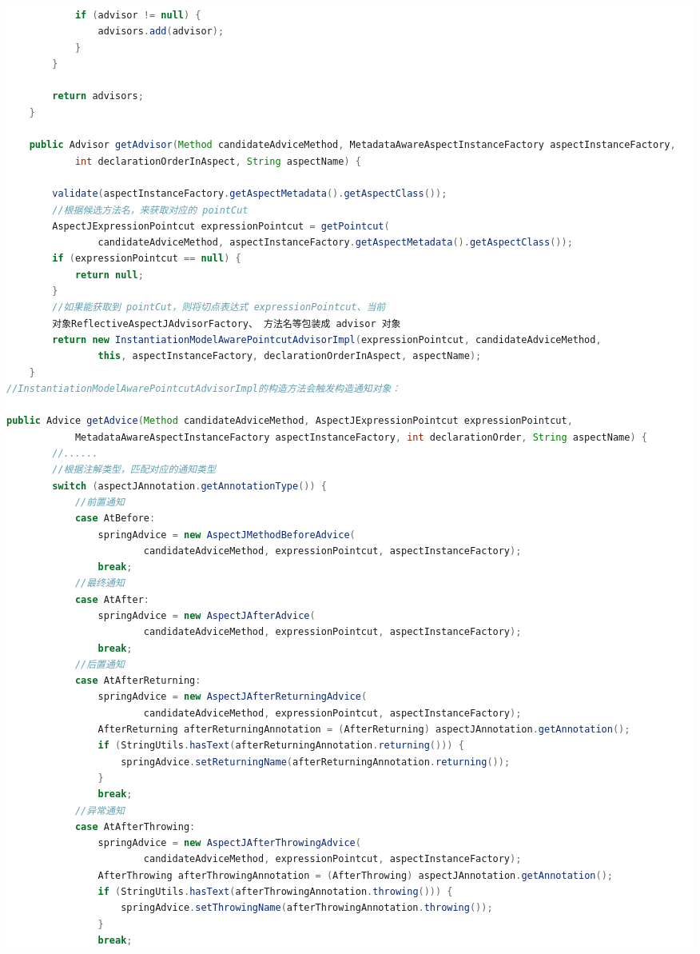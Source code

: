 ```java
			if (advisor != null) {
				advisors.add(advisor);
			}
		}
 
		return advisors;
	}

	public Advisor getAdvisor(Method candidateAdviceMethod, MetadataAwareAspectInstanceFactory aspectInstanceFactory,
			int declarationOrderInAspect, String aspectName) {
 
		validate(aspectInstanceFactory.getAspectMetadata().getAspectClass());
		//根据候选方法名，来获取对应的 pointCut
		AspectJExpressionPointcut expressionPointcut = getPointcut(
				candidateAdviceMethod, aspectInstanceFactory.getAspectMetadata().getAspectClass());
		if (expressionPointcut == null) {
			return null;
		}
		//如果能获取到 pointCut，则将切点表达式 expressionPointcut、当前
		对象ReflectiveAspectJAdvisorFactory、 方法名等包装成 advisor 对象
		return new InstantiationModelAwarePointcutAdvisorImpl(expressionPointcut, candidateAdviceMethod,
				this, aspectInstanceFactory, declarationOrderInAspect, aspectName);
	}
//InstantiationModelAwarePointcutAdvisorImpl的构造方法会触发构造通知对象：

public Advice getAdvice(Method candidateAdviceMethod, AspectJExpressionPointcut expressionPointcut,
			MetadataAwareAspectInstanceFactory aspectInstanceFactory, int declarationOrder, String aspectName) {
		//......
		//根据注解类型，匹配对应的通知类型
		switch (aspectJAnnotation.getAnnotationType()) {
			//前置通知
			case AtBefore:
				springAdvice = new AspectJMethodBeforeAdvice(
						candidateAdviceMethod, expressionPointcut, aspectInstanceFactory);
				break;
			//最终通知
			case AtAfter:
				springAdvice = new AspectJAfterAdvice(
						candidateAdviceMethod, expressionPointcut, aspectInstanceFactory);
				break;
			//后置通知
			case AtAfterReturning:
				springAdvice = new AspectJAfterReturningAdvice(
						candidateAdviceMethod, expressionPointcut, aspectInstanceFactory);
				AfterReturning afterReturningAnnotation = (AfterReturning) aspectJAnnotation.getAnnotation();
				if (StringUtils.hasText(afterReturningAnnotation.returning())) {
					springAdvice.setReturningName(afterReturningAnnotation.returning());
				}
				break;
			//异常通知
			case AtAfterThrowing:
				springAdvice = new AspectJAfterThrowingAdvice(
						candidateAdviceMethod, expressionPointcut, aspectInstanceFactory);
				AfterThrowing afterThrowingAnnotation = (AfterThrowing) aspectJAnnotation.getAnnotation();
				if (StringUtils.hasText(afterThrowingAnnotation.throwing())) {
					springAdvice.setThrowingName(afterThrowingAnnotation.throwing());
				}
				break;
```
